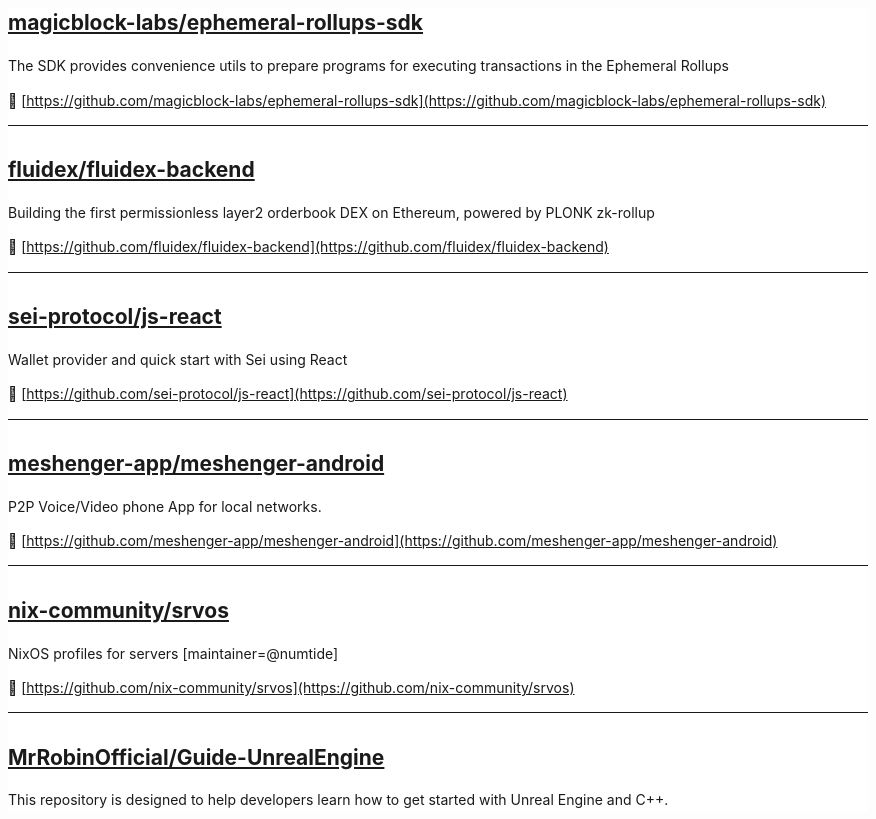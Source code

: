 
## [magicblock-labs/ephemeral-rollups-sdk](https://github.com/magicblock-labs/ephemeral-rollups-sdk)

The SDK provides convenience utils to prepare programs for executing transactions in the Ephemeral Rollups

🔗 [https://github.com/magicblock-labs/ephemeral-rollups-sdk](https://github.com/magicblock-labs/ephemeral-rollups-sdk)

---

## [fluidex/fluidex-backend](https://github.com/fluidex/fluidex-backend)

Building the first permissionless layer2 orderbook DEX on Ethereum, powered by PLONK zk-rollup

🔗 [https://github.com/fluidex/fluidex-backend](https://github.com/fluidex/fluidex-backend)

---

## [sei-protocol/js-react](https://github.com/sei-protocol/js-react)

Wallet provider and quick start with Sei using React

🔗 [https://github.com/sei-protocol/js-react](https://github.com/sei-protocol/js-react)

---

## [meshenger-app/meshenger-android](https://github.com/meshenger-app/meshenger-android)

P2P Voice/Video phone App for local networks.

🔗 [https://github.com/meshenger-app/meshenger-android](https://github.com/meshenger-app/meshenger-android)

---

## [nix-community/srvos](https://github.com/nix-community/srvos)

NixOS profiles for servers [maintainer=@numtide]

🔗 [https://github.com/nix-community/srvos](https://github.com/nix-community/srvos)

---

## [MrRobinOfficial/Guide-UnrealEngine](https://github.com/MrRobinOfficial/Guide-UnrealEngine)

This repository is designed to help developers learn how to get started with Unreal Engine and C++.

